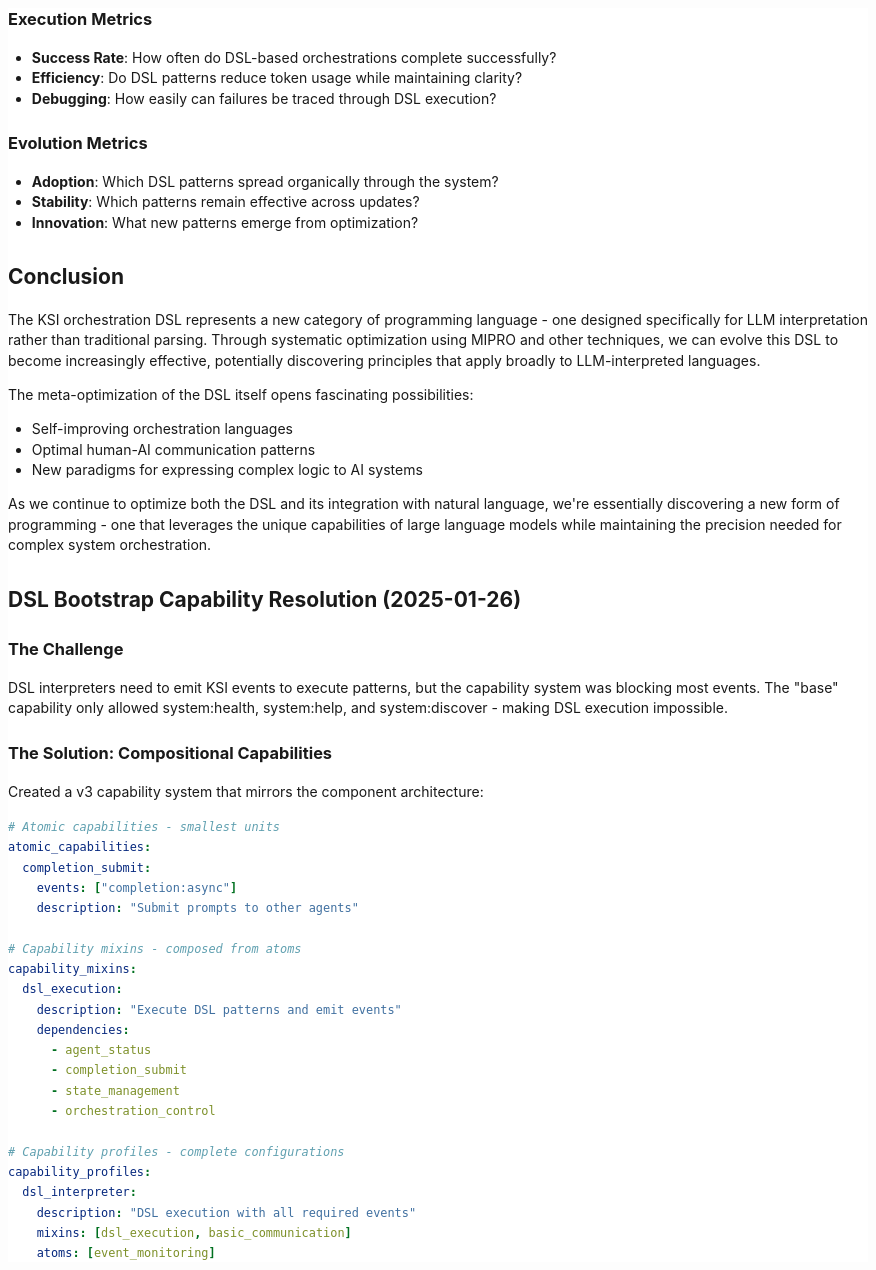 ### Execution Metrics
- **Success Rate**: How often do DSL-based orchestrations complete successfully?
- **Efficiency**: Do DSL patterns reduce token usage while maintaining clarity?
- **Debugging**: How easily can failures be traced through DSL execution?

### Evolution Metrics
- **Adoption**: Which DSL patterns spread organically through the system?
- **Stability**: Which patterns remain effective across updates?
- **Innovation**: What new patterns emerge from optimization?

## Conclusion

The KSI orchestration DSL represents a new category of programming language - one designed specifically for LLM interpretation rather than traditional parsing. Through systematic optimization using MIPRO and other techniques, we can evolve this DSL to become increasingly effective, potentially discovering principles that apply broadly to LLM-interpreted languages.

The meta-optimization of the DSL itself opens fascinating possibilities:
- Self-improving orchestration languages
- Optimal human-AI communication patterns
- New paradigms for expressing complex logic to AI systems

As we continue to optimize both the DSL and its integration with natural language, we're essentially discovering a new form of programming - one that leverages the unique capabilities of large language models while maintaining the precision needed for complex system orchestration.

## DSL Bootstrap Capability Resolution (2025-01-26)

### The Challenge
DSL interpreters need to emit KSI events to execute patterns, but the capability system was blocking most events. The "base" capability only allowed system:health, system:help, and system:discover - making DSL execution impossible.

### The Solution: Compositional Capabilities
Created a v3 capability system that mirrors the component architecture:

```yaml
# Atomic capabilities - smallest units
atomic_capabilities:
  completion_submit:
    events: ["completion:async"]
    description: "Submit prompts to other agents"

# Capability mixins - composed from atoms
capability_mixins:
  dsl_execution:
    description: "Execute DSL patterns and emit events"
    dependencies:
      - agent_status
      - completion_submit
      - state_management
      - orchestration_control

# Capability profiles - complete configurations
capability_profiles:
  dsl_interpreter:
    description: "DSL execution with all required events"
    mixins: [dsl_execution, basic_communication]
    atoms: [event_monitoring]
```
